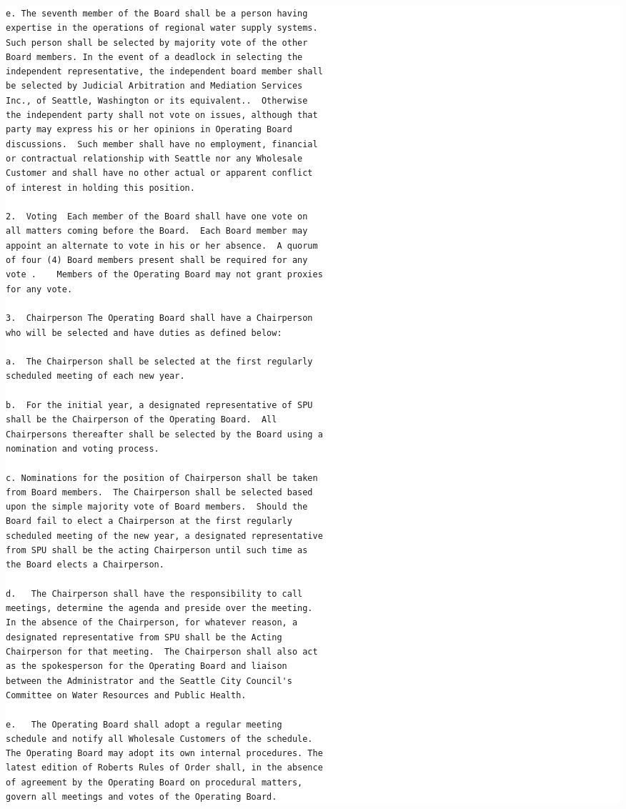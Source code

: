     e. The seventh member of the Board shall be a person having  
    expertise in the operations of regional water supply systems.  
    Such person shall be selected by majority vote of the other  
    Board members. In the event of a deadlock in selecting the  
    independent representative, the independent board member shall  
    be selected by Judicial Arbitration and Mediation Services  
    Inc., of Seattle, Washington or its equivalent..  Otherwise  
    the independent party shall not vote on issues, although that  
    party may express his or her opinions in Operating Board  
    discussions.  Such member shall have no employment, financial  
    or contractual relationship with Seattle nor any Wholesale  
    Customer and shall have no other actual or apparent conflict  
    of interest in holding this position.  
  
    2.  Voting  Each member of the Board shall have one vote on  
    all matters coming before the Board.  Each Board member may  
    appoint an alternate to vote in his or her absence.  A quorum  
    of four (4) Board members present shall be required for any  
    vote .    Members of the Operating Board may not grant proxies  
    for any vote.  
  
    3.  Chairperson The Operating Board shall have a Chairperson  
    who will be selected and have duties as defined below:  
  
    a.  The Chairperson shall be selected at the first regularly  
    scheduled meeting of each new year.  
  
    b.  For the initial year, a designated representative of SPU  
    shall be the Chairperson of the Operating Board.  All  
    Chairpersons thereafter shall be selected by the Board using a  
    nomination and voting process.  
  
    c. Nominations for the position of Chairperson shall be taken  
    from Board members.  The Chairperson shall be selected based  
    upon the simple majority vote of Board members.  Should the  
    Board fail to elect a Chairperson at the first regularly  
    scheduled meeting of the new year, a designated representative  
    from SPU shall be the acting Chairperson until such time as  
    the Board elects a Chairperson.  
  
    d.   The Chairperson shall have the responsibility to call  
    meetings, determine the agenda and preside over the meeting.  
    In the absence of the Chairperson, for whatever reason, a  
    designated representative from SPU shall be the Acting  
    Chairperson for that meeting.  The Chairperson shall also act  
    as the spokesperson for the Operating Board and liaison  
    between the Administrator and the Seattle City Council's  
    Committee on Water Resources and Public Health.  
  
    e.   The Operating Board shall adopt a regular meeting  
    schedule and notify all Wholesale Customers of the schedule.  
    The Operating Board may adopt its own internal procedures. The  
    latest edition of Roberts Rules of Order shall, in the absence  
    of agreement by the Operating Board on procedural matters,  
    govern all meetings and votes of the Operating Board.  
  